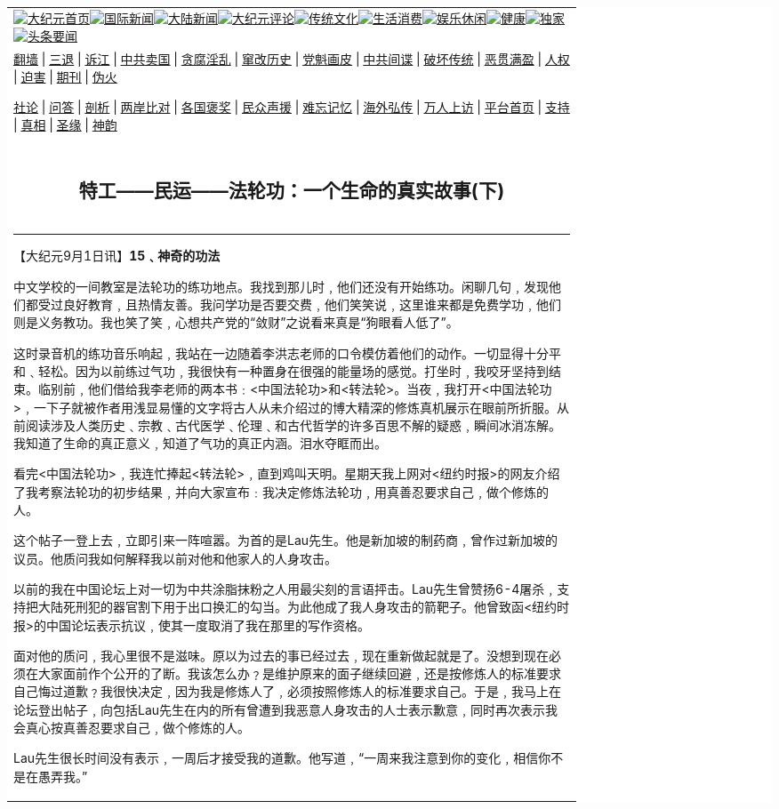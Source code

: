 <a name="1" id="1" target="_blank"></a><span id="1"></span>
<table align=center border="0"><tr><td colspan="2" VALIGN=TOP><a href="https://github.com/rrjbqx321/djy/blob/master/gb/nf1351518.md#1"><img src="https://raw.githubusercontent.com/rrjbqx321/www/master/t/djy/1.jpg" title="大纪元首页" alt="大纪元首页"></a><a href="https://github.com/rrjbqx321/djy/blob/master/gb/n24hr.md#1"><img src="https://raw.githubusercontent.com/rrjbqx321/www/master/t/djy/3.jpg" title="国际新闻" alt="国际新闻"></a><a href="https://github.com/rrjbqx321/djy/blob/master/gb/nsc413.md#1"><img src="https://raw.githubusercontent.com/rrjbqx321/www/master/t/djy/4.jpg" title="大陆新闻" alt="大陆新闻"></a><a href="https://github.com/rrjbqx321/djy/blob/master/gb/news392.md#1"><img src="https://raw.githubusercontent.com/rrjbqx321/www/master/t/djy/5.jpg" title="大纪元评论" alt="大纪元评论"></a><a href="https://github.com/rrjbqx321/djy/blob/master/gb/news2007.md#1"><img src="https://raw.githubusercontent.com/rrjbqx321/www/master/t/djy/6.jpg" title="传统文化" alt="传统文化"></a><a href="https://github.com/rrjbqx321/djy/blob/master/gb/news2008.md#1"><img src="https://raw.githubusercontent.com/rrjbqx321/www/master/t/djy/7.jpg" title="生活消费" alt="生活消费"></a><a href="https://github.com/rrjbqx321/djy/blob/master/gb/ncyule.md#1"><img src="https://raw.githubusercontent.com/rrjbqx321/www/master/t/djy/8.jpg" title="娱乐休闲" alt="娱乐休闲"></a><a href="https://github.com/rrjbqx321/djy/blob/master/gb/nsc1002.md#1"><img src="https://raw.githubusercontent.com/rrjbqx321/www/master/t/djy/9.jpg" title="健康" alt="健康"></a><a href="https://github.com/rrjbqx321/djy/blob/master/gb/nf6092.md#1"><img src="https://raw.githubusercontent.com/rrjbqx321/www/master/t/djy/10a.jpg" title="独家" alt="独家"></a><a href="https://github.com/rrjbqx321/djy/blob/master/gb/nf4514.md#1"><img src="https://raw.githubusercontent.com/rrjbqx321/www/master/t/djy/12a.jpg" title="头条要闻" alt="头条要闻"></a></td></tr>
<tr><td colspan="2" VALIGN=TOP><a target="_blank" href="https://github.com/rrjbqx321/www/blob/master/README.md?zsrh#1">翻墙</a> | <a target="_blank" href="https://github.com/rrjbqx321/djy/blob/master/gb/nf5657.md#1">三退</a> | <a target="_blank" href="https://github.com/rrjbqx321/djy/blob/master/gb/nf6124.md#1">诉江</a> | <a target="_blank" href="https://github.com/rrjbqx321/djy/blob/master/gb/nf1176117.md#1">中共卖国</a> | <a target="_blank" href="https://github.com/rrjbqx321/djy/blob/master/gb/nf5773.md#1">贪腐淫乱</a> | <a target="_blank" href="https://github.com/rrjbqx321/djy/blob/master/gb/nf1176115.md#1">窜改历史</a> | <a target="_blank" href="https://github.com/rrjbqx321/djy/blob/master/gb/nf1176107.md#1">党魁画皮</a> | <a target="_blank" href="https://github.com/rrjbqx321/djy/blob/master/gb/nf1320400.md#1">中共间谍</a> | <a target="_blank" href="https://github.com/rrjbqx321/djy/blob/master/gb/nf1176114.md#1">破坏传统</a> | <a target="_blank" href="https://github.com/rrjbqx321/ntdtv/blob/master/gb/prog447_1.md#1">恶贯满盈</a> | <a target="_blank" href="https://github.com/rrjbqx321/djy/blob/master/gb/ncid278.md#1">人权</a> | <a target="_blank" href="https://github.com/rrjbqx321/djy/blob/master/gb/nf1176111.md#1">迫害</a> | <a target="_blank" href="https://gitlab.com/szzdlab/mh-qikan/blob/master/README.md#1">期刊</a> | <a target="_blank" href="https://github.com/rrjbqx321/djy/blob/master/gb/nf5562.md#1">伪火</a></p><p><a target="_blank" href="https://github.com/rrjbqx321/djy/blob/master/gb/9p.md#1">社论</a> | <a target="_blank" href="https://github.com/rrjbqx321/djy/blob/master/gb/nf4378.md#1">问答</a> | <a target="_blank" href="https://github.com/rrjbqx321/djy/blob/master/gb/nf5792.md#1">剖析</a> | <a target="_blank" href="https://github.com/rrjbqx321/djy/blob/master/gb/nf5735.md#1">两岸比对</a> | <a target="_blank" href="https://github.com/rrjbqx321/djy/blob/master/gb/nf6119.md#1">各国褒奖</a> | <a target="_blank" href="https://github.com/rrjbqx321/djy/blob/master/gb/nf6120.md#1">民众声援</a> | <a target="_blank" href="https://github.com/rrjbqx321/djy/blob/master/gb/nf1188594.md#1">难忘记忆</a> | <a target="_blank" href="https://github.com/rrjbqx321/djy/blob/master/gb/nf3180.md#1">海外弘传</a> | <a target="_blank" href="https://github.com/rrjbqx321/djy/blob/master/gb/nf5410.md#1">万人上访</a> | <a target="_blank" href="https://github.com/rrjbqx321/www/blob/master/README.md?zsrh#1">平台首页</a> | <a target="_blank" href="https://github.com/rrjbqx321/djy/blob/master/gb/nf4386.md#1">支持</a> | <a target="_blank" href="https://github.com/rrjbqx321/djy/blob/master/gb/nf4389.md#1">真相</a> | <a target="_blank" href="https://github.com/rrjbqx321/djy/blob/master/gb/nf5790.md#1">圣缘</a> | <a target="_blank" href="https://github.com/rrjbqx321/djy/blob/master/gb/nf4786.md#1">神韵</a></td></tr>
<tr><td VALIGN=TOP width="626"><h2 align=center>特工——民运——法轮功：一个生命的真实故事(下)</h2>

<h6></h6>
<hr>
	<p>【大纪元9月1日讯】<b>15﹑神奇的功法</b></p>
<p>中文学校的一间教室是法轮功的练功地点。我找到那儿时﹐他们还没有开始练功。闲聊几句﹐发现他们都受过良好教育﹐且热情友善。我问学功是否要交费﹐他们笑笑说﹐这里谁来都是免费学功﹐他们则是义务教功。我也笑了笑﹐心想共产党的“敛财”之说看来真是“狗眼看人低了”。</p>
<p>这时录音机的练功音乐响起﹐我站在一边随着李洪志老师的口令模仿着他们的动作。一切显得十分平和﹑轻松。因为以前练过气功﹐我很快有一种置身在很强的能量场的感觉。打坐时﹐我咬牙坚持到结束。临别前﹐他们借给我李老师的两本书﹕<中国法轮功>和<转法轮>。当夜﹐我打开<中国法轮功>﹐一下子就被作者用浅显易懂的文字将古人从未介绍过的博大精深的修炼真机展示在眼前所折服。从前阅读涉及人类历史﹑宗教﹑古代医学﹑伦理﹑和古代哲学的许多百思不解的疑惑﹐瞬间冰消冻解。我知道了生命的真正意义﹐知道了气功的真正内涵。泪水夺眶而出。</p>
<p>看完<中国法轮功>﹐我连忙捧起<转法轮>﹐直到鸡叫天明。星期天我上网对<纽约时报>的网友介绍了我考察法轮功的初步结果﹐并向大家宣布﹕我决定修炼法轮功﹐用真善忍要求自己﹐做个修炼的人。</p>
<p>这个帖子一登上去﹐立即引来一阵喧嚣。为首的是Lau先生。他是新加坡的制药商﹐曾作过新加坡的议员。他质问我如何解释我以前对他和他家人的人身攻击。</p>
<p>以前的我在中国论坛上对一切为中共涂脂抹粉之人用最尖刻的言语抨击。Lau先生曾赞扬6-4屠杀﹐支持把大陆死刑犯的器官割下用于出口换汇的勾当。为此他成了我人身攻击的箭靶子。他曾致函<纽约时报>的中国论坛表示抗议﹐使其一度取消了我在那里的写作资格。</p>
<p>面对他的质问﹐我心里很不是滋味。原以为过去的事已经过去﹐现在重新做起就是了。没想到现在必须在大家面前作个公开的了断。我该怎么办﹖是维护原来的面子继续回避﹐还是按修炼人的标准要求自己悔过道歉﹖我很快决定﹐因为我是修炼人了﹐必须按照修炼人的标准要求自己。于是﹐我马上在论坛登出帖子﹐向包括Lau先生在内的所有曾遭到我恶意人身攻击的人士表示歉意﹐同时再次表示我会真心按真善忍要求自己﹐做个修炼的人。</p>
<p>Lau先生很长时间没有表示﹐一周后才接受我的道歉。他写道﹐“一周来我注意到你的变化﹐相信你不是在愚弄我。”</p>